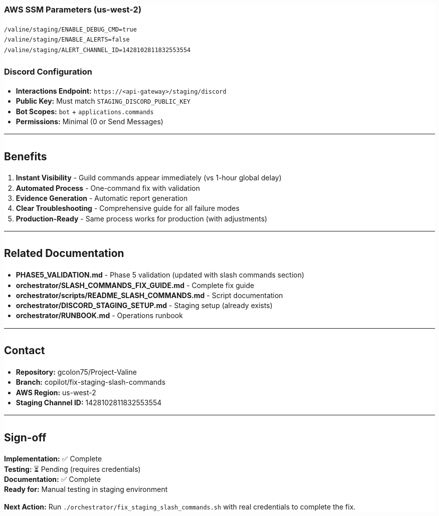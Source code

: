 ### AWS SSM Parameters (us-west-2)

```
/valine/staging/ENABLE_DEBUG_CMD=true
/valine/staging/ENABLE_ALERTS=false
/valine/staging/ALERT_CHANNEL_ID=1428102811832553554
```

### Discord Configuration

- **Interactions Endpoint:** `https://<api-gateway>/staging/discord`
- **Public Key:** Must match `STAGING_DISCORD_PUBLIC_KEY`
- **Bot Scopes:** `bot` + `applications.commands`
- **Permissions:** Minimal (0 or Send Messages)

---

## Benefits

1. **Instant Visibility** - Guild commands appear immediately (vs 1-hour global delay)
2. **Automated Process** - One-command fix with validation
3. **Evidence Generation** - Automatic report generation
4. **Clear Troubleshooting** - Comprehensive guide for all failure modes
5. **Production-Ready** - Same process works for production (with adjustments)

---

## Related Documentation

- **PHASE5_VALIDATION.md** - Phase 5 validation (updated with slash commands section)
- **orchestrator/SLASH_COMMANDS_FIX_GUIDE.md** - Complete fix guide
- **orchestrator/scripts/README_SLASH_COMMANDS.md** - Script documentation
- **orchestrator/DISCORD_STAGING_SETUP.md** - Staging setup (already exists)
- **orchestrator/RUNBOOK.md** - Operations runbook

---

## Contact

- **Repository:** gcolon75/Project-Valine
- **Branch:** copilot/fix-staging-slash-commands
- **AWS Region:** us-west-2
- **Staging Channel ID:** 1428102811832553554

---

## Sign-off

**Implementation:** ✅ Complete  
**Testing:** ⏳ Pending (requires credentials)  
**Documentation:** ✅ Complete  
**Ready for:** Manual testing in staging environment

**Next Action:** Run `./orchestrator/fix_staging_slash_commands.sh` with real credentials to complete the fix.
